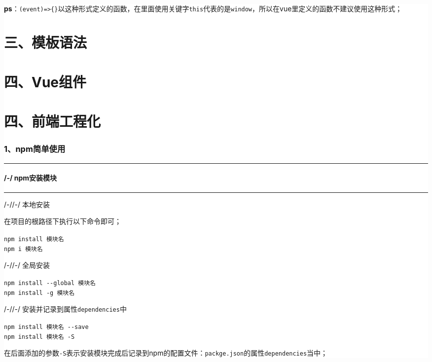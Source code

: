**ps**：`(event)=>{}`以这种形式定义的函数，在里面使用关键字`this`代表的是`window`，所以在vue里定义的函数不建议使用这种形式；

# 三、模板语法















# 四、Vue组件







# 四、前端工程化

### 1、npm简单使用

---

#### /-/ npm安装模块

---

/-//-/ 本地安装

在项目的根路径下执行以下命令即可；

```shell
npm install 模块名
npm i 模块名
```



/-//-/ 全局安装

```shell
npm install --global 模块名 
npm install -g 模块名
```



/-//-/ 安装并记录到属性`dependencies`中

```shell
npm install 模块名 --save
npm install 模块名 -S
```

在后面添加的参数`-S`表示安装模块完成后记录到npm的配置文件：`packge.json`的属性`dependencies`当中；
